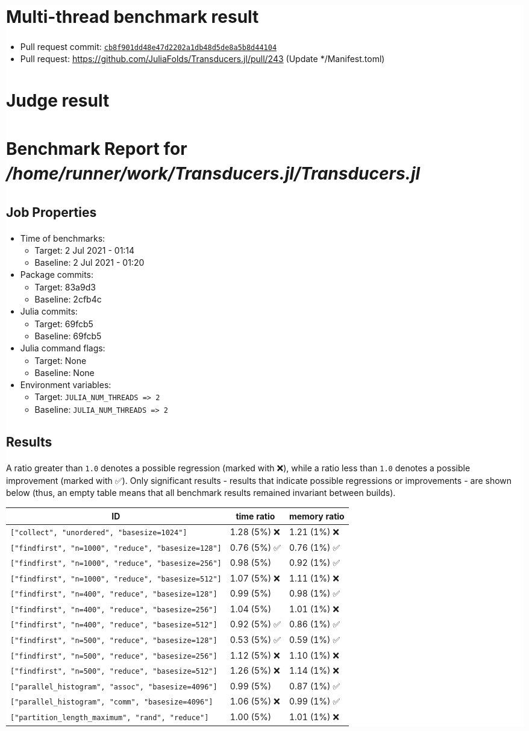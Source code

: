 # Multi-thread benchmark result

* Pull request commit: [`cb8f901dd48e47d2202a1db48d5de8a5b8d44104`](https://github.com/JuliaFolds/Transducers.jl/commit/cb8f901dd48e47d2202a1db48d5de8a5b8d44104)
* Pull request: <https://github.com/JuliaFolds/Transducers.jl/pull/243> (Update */Manifest.toml)

# Judge result
# Benchmark Report for */home/runner/work/Transducers.jl/Transducers.jl*

## Job Properties
* Time of benchmarks:
    - Target: 2 Jul 2021 - 01:14
    - Baseline: 2 Jul 2021 - 01:20
* Package commits:
    - Target: 83a9d3
    - Baseline: 2cfb4c
* Julia commits:
    - Target: 69fcb5
    - Baseline: 69fcb5
* Julia command flags:
    - Target: None
    - Baseline: None
* Environment variables:
    - Target: `JULIA_NUM_THREADS => 2`
    - Baseline: `JULIA_NUM_THREADS => 2`

## Results
A ratio greater than `1.0` denotes a possible regression (marked with :x:), while a ratio less
than `1.0` denotes a possible improvement (marked with :white_check_mark:). Only significant results - results
that indicate possible regressions or improvements - are shown below (thus, an empty table means that all
benchmark results remained invariant between builds).

| ID                                                  | time ratio                   | memory ratio                 |
|-----------------------------------------------------|------------------------------|------------------------------|
| `["collect", "unordered", "basesize=1024"]`         |                1.28 (5%) :x: |                1.21 (1%) :x: |
| `["findfirst", "n=1000", "reduce", "basesize=128"]` | 0.76 (5%) :white_check_mark: | 0.76 (1%) :white_check_mark: |
| `["findfirst", "n=1000", "reduce", "basesize=256"]` |                   0.98 (5%)  | 0.92 (1%) :white_check_mark: |
| `["findfirst", "n=1000", "reduce", "basesize=512"]` |                1.07 (5%) :x: |                1.11 (1%) :x: |
| `["findfirst", "n=400", "reduce", "basesize=128"]`  |                   0.99 (5%)  | 0.98 (1%) :white_check_mark: |
| `["findfirst", "n=400", "reduce", "basesize=256"]`  |                   1.04 (5%)  |                1.01 (1%) :x: |
| `["findfirst", "n=400", "reduce", "basesize=512"]`  | 0.92 (5%) :white_check_mark: | 0.86 (1%) :white_check_mark: |
| `["findfirst", "n=500", "reduce", "basesize=128"]`  | 0.53 (5%) :white_check_mark: | 0.59 (1%) :white_check_mark: |
| `["findfirst", "n=500", "reduce", "basesize=256"]`  |                1.12 (5%) :x: |                1.10 (1%) :x: |
| `["findfirst", "n=500", "reduce", "basesize=512"]`  |                1.26 (5%) :x: |                1.14 (1%) :x: |
| `["parallel_histogram", "assoc", "basesize=4096"]`  |                   0.99 (5%)  | 0.87 (1%) :white_check_mark: |
| `["parallel_histogram", "comm", "basesize=4096"]`   |                1.06 (5%) :x: | 0.99 (1%) :white_check_mark: |
| `["partition_length_maximum", "rand", "reduce"]`    |                   1.00 (5%)  |                1.01 (1%) :x: |